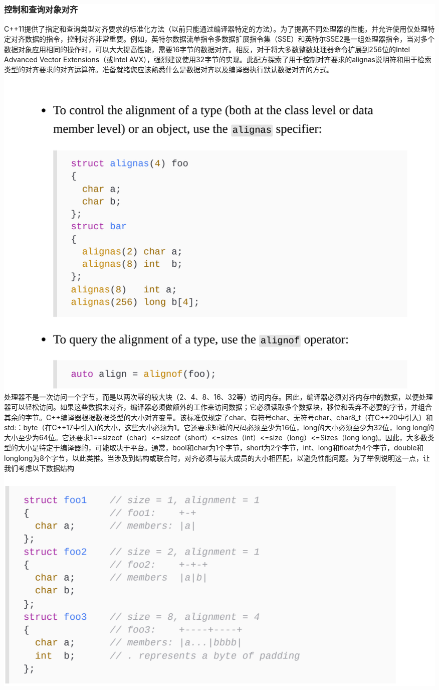 ### 控制和查询对象对齐

​	C++11提供了指定和查询类型对齐要求的标准化方法（以前只能通过编译器特定的方法）。为了提高不同处理器的性能，并允许使用仅处理特定对齐数据的指令，控制对齐非常重要。例如，英特尔数据流单指令多数据扩展指令集（SSE）和英特尔SSE2是一组处理器指令，当对多个数据对象应用相同的操作时，可以大大提高性能，需要16字节的数据对齐。相反，对于将大多数整数处理器命令扩展到256位的Intel Advanced Vector Extensions（或Intel AVX），强烈建议使用32字节的实现。此配方探索了用于控制对齐要求的alignas说明符和用于检索类型的对齐要求的对齐运算符。准备就绪您应该熟悉什么是数据对齐以及编译器执行默认数据对齐的方式。

![image-20240722081126809](./7.22/image-20240722081126809.png)	处理器不是一次访问一个字节，而是以两次幂的较大块（2、4、8、16、32等）访问内存。因此，编译器必须对齐内存中的数据，以便处理器可以轻松访问。如果这些数据未对齐，编译器必须做额外的工作来访问数据；它必须读取多个数据块，移位和丢弃不必要的字节，并组合其余的字节。C++编译器根据数据类型的大小对齐变量。该标准仅规定了char、有符号char、无符号char、char8_t（在C++20中引入）和std:：byte（在C++17中引入)的大小，这些大小必须为1。它还要求短裤的尺码必须至少为16位，long的大小必须至少为32位，long long的大小至少为64位。它还要求1==sizeof（char）<=sizeof（short）<=sizes（int）<=size（long）<=Sizes（long long)。因此，大多数类型的大小是特定于编译器的，可能取决于平台。通常，bool和char为1个字节，short为2个字节，int、long和float为4个字节，double和longlong为8个字节，以此类推。当涉及到结构或联合时，对齐必须与最大成员的大小相匹配，以避免性能问题。为了举例说明这一点，让我们考虑以下数据结构

<img src="./7.22/image-20240722081155702.png" alt="image-20240722081155702" style="zoom:150%;" />
